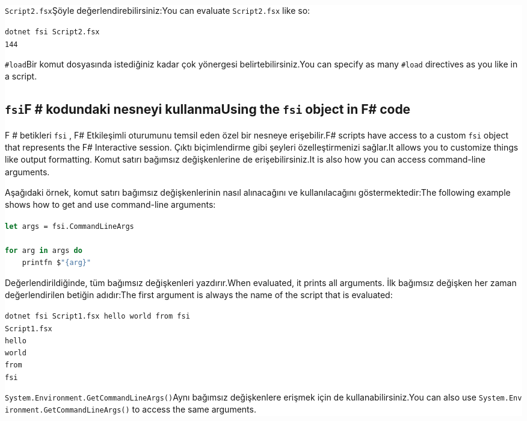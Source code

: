 <span data-ttu-id="45ddb-159">`Script2.fsx`Şöyle değerlendirebilirsiniz:</span><span class="sxs-lookup"><span data-stu-id="45ddb-159">You can evaluate `Script2.fsx` like so:</span></span>

```console
dotnet fsi Script2.fsx
144
```

<span data-ttu-id="45ddb-160">`#load`Bir komut dosyasında istediğiniz kadar çok yönergesi belirtebilirsiniz.</span><span class="sxs-lookup"><span data-stu-id="45ddb-160">You can specify as many `#load` directives as you like in a script.</span></span>

## <a name="using-the-fsi-object-in-f-code"></a><span data-ttu-id="45ddb-161">`fsi`F # kodundaki nesneyi kullanma</span><span class="sxs-lookup"><span data-stu-id="45ddb-161">Using the `fsi` object in F# code</span></span>

<span data-ttu-id="45ddb-162">F # betikleri `fsi` , F# Etkileşimli oturumunu temsil eden özel bir nesneye erişebilir.</span><span class="sxs-lookup"><span data-stu-id="45ddb-162">F# scripts have access to a custom `fsi` object that represents the F# Interactive session.</span></span> <span data-ttu-id="45ddb-163">Çıktı biçimlendirme gibi şeyleri özelleştirmenizi sağlar.</span><span class="sxs-lookup"><span data-stu-id="45ddb-163">It allows you to customize things like output formatting.</span></span> <span data-ttu-id="45ddb-164">Komut satırı bağımsız değişkenlerine de erişebilirsiniz.</span><span class="sxs-lookup"><span data-stu-id="45ddb-164">It is also how you can access command-line arguments.</span></span>

<span data-ttu-id="45ddb-165">Aşağıdaki örnek, komut satırı bağımsız değişkenlerinin nasıl alınacağını ve kullanılacağını göstermektedir:</span><span class="sxs-lookup"><span data-stu-id="45ddb-165">The following example shows how to get and use command-line arguments:</span></span>

```fsharp
let args = fsi.CommandLineArgs

for arg in args do
    printfn $"{arg}"
```

<span data-ttu-id="45ddb-166">Değerlendirildiğinde, tüm bağımsız değişkenleri yazdırır.</span><span class="sxs-lookup"><span data-stu-id="45ddb-166">When evaluated, it prints all arguments.</span></span> <span data-ttu-id="45ddb-167">İlk bağımsız değişken her zaman değerlendirilen betiğin adıdır:</span><span class="sxs-lookup"><span data-stu-id="45ddb-167">The first argument is always the name of the script that is evaluated:</span></span>

```dotnet
dotnet fsi Script1.fsx hello world from fsi
Script1.fsx
hello
world
from
fsi
```

<span data-ttu-id="45ddb-168">`System.Environment.GetCommandLineArgs()`Aynı bağımsız değişkenlere erişmek için de kullanabilirsiniz.</span><span class="sxs-lookup"><span data-stu-id="45ddb-168">You can also use `System.Environment.GetCommandLineArgs()` to access the same arguments.</span></span>
